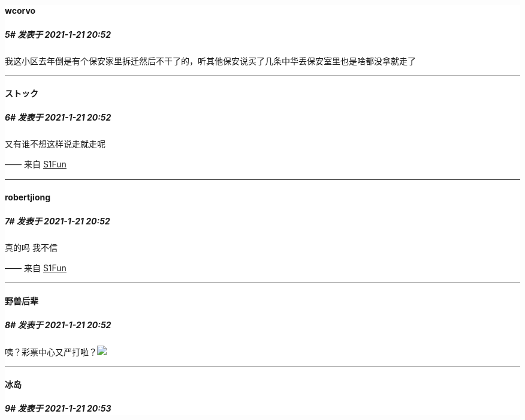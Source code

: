 ####  wcorvo  
##### 5#       发表于 2021-1-21 20:52




我这小区去年倒是有个保安家里拆迁然后不干了的，听其他保安说买了几条中华丢保安室里也是啥都没拿就走了







*****

####  ストック  
##### 6#       发表于 2021-1-21 20:52




又有谁不想这样说走就走呢

—— 来自 [S1Fun](https://s1fun.koalcat.com)







*****

####  robertjiong  
##### 7#       发表于 2021-1-21 20:52




真的吗 我不信

—— 来自 [S1Fun](https://s1fun.koalcat.com)







*****

####  野兽后辈  
##### 8#       发表于 2021-1-21 20:52




咦？彩票中心又严打啦？<img src="https://static.saraba1st.com/image/smiley/face2017/066.png" referrerpolicy="no-referrer">







*****

####  冰岛  
##### 9#       发表于 2021-1-21 20:53
